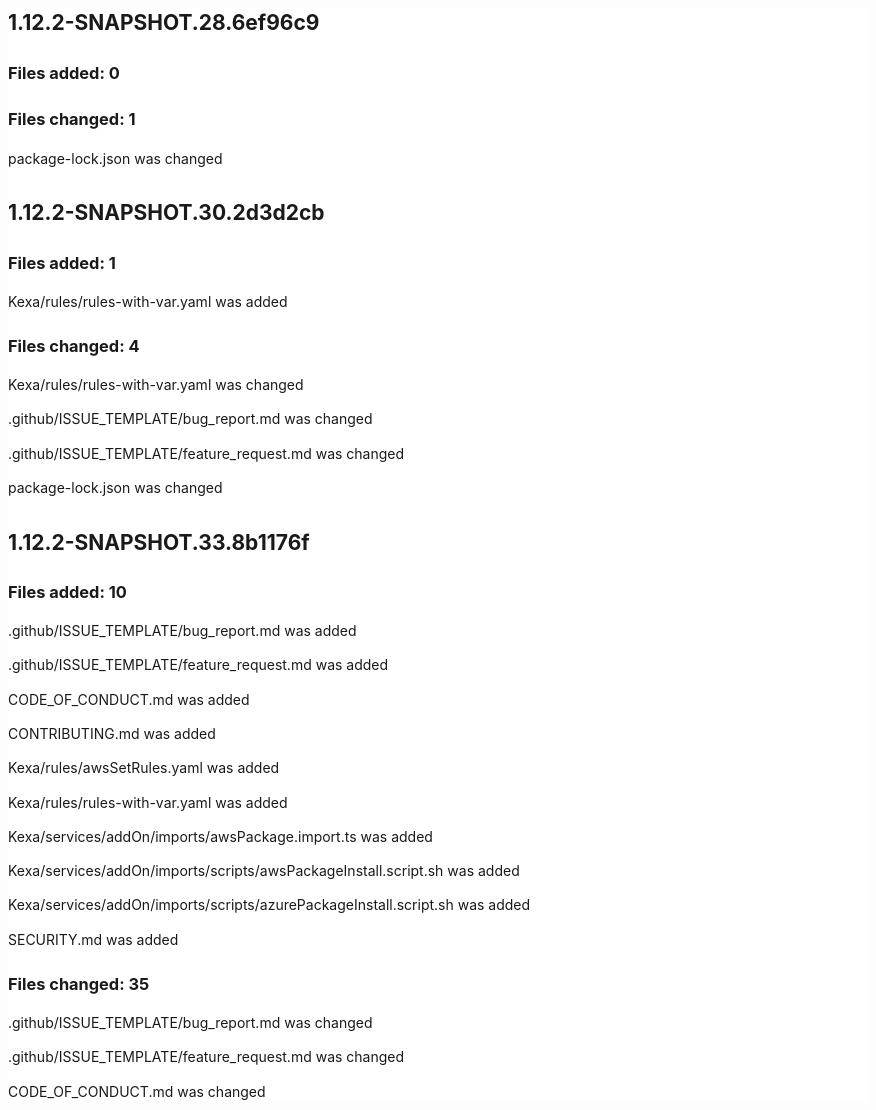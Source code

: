## 1.12.2-SNAPSHOT.28.6ef96c9

### Files added: 0

### Files changed: 1

package-lock.json was changed


## 1.12.2-SNAPSHOT.30.2d3d2cb

### Files added: 1

Kexa/rules/rules-with-var.yaml was added

### Files changed: 4

Kexa/rules/rules-with-var.yaml was changed

.github/ISSUE_TEMPLATE/bug_report.md was changed

.github/ISSUE_TEMPLATE/feature_request.md was changed

package-lock.json was changed


## 1.12.2-SNAPSHOT.33.8b1176f

### Files added: 10

.github/ISSUE_TEMPLATE/bug_report.md was added

.github/ISSUE_TEMPLATE/feature_request.md was added

CODE_OF_CONDUCT.md was added

CONTRIBUTING.md was added

Kexa/rules/awsSetRules.yaml was added

Kexa/rules/rules-with-var.yaml was added

Kexa/services/addOn/imports/awsPackage.import.ts was added

Kexa/services/addOn/imports/scripts/awsPackageInstall.script.sh was added

Kexa/services/addOn/imports/scripts/azurePackageInstall.script.sh was added

SECURITY.md was added

### Files changed: 35

.github/ISSUE_TEMPLATE/bug_report.md was changed

.github/ISSUE_TEMPLATE/feature_request.md was changed

CODE_OF_CONDUCT.md was changed
